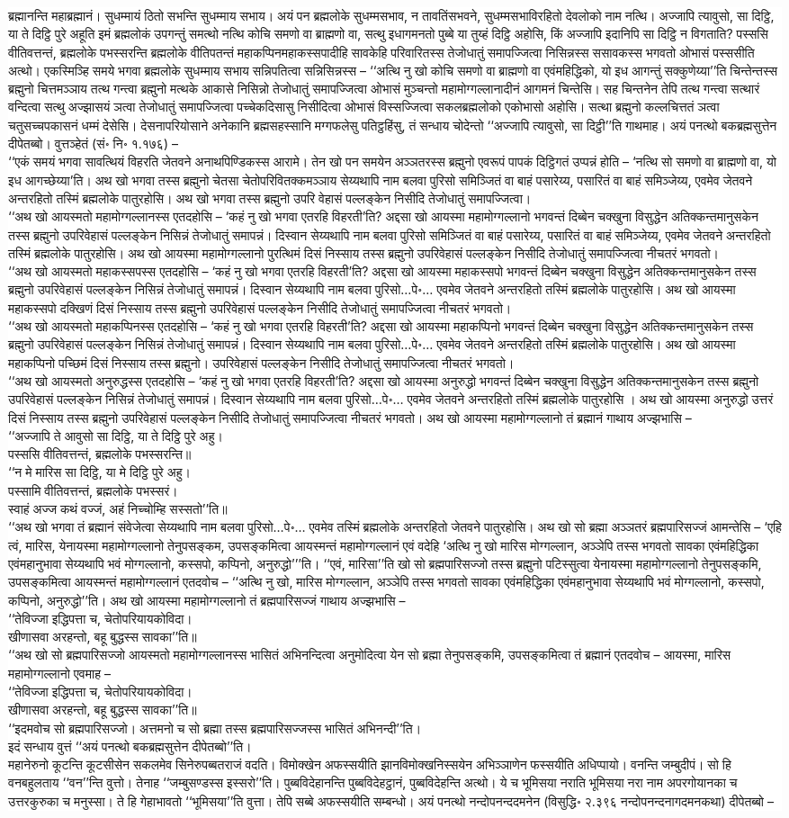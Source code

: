 ब्रह्मानन्ति महाब्रह्मानं। सुधम्मायं ठितो सभन्ति सुधम्माय सभाय। अयं पन ब्रह्मलोके सुधम्मसभाव, न तावतिंसभवने, सुधम्मसभाविरहितो देवलोको नाम नत्थि। अज्जापि त्यावुसो, सा दिट्ठि, या ते दिट्ठि पुरे अहूति इमं ब्रह्मलोकं उपगन्तुं समत्थो नत्थि कोचि समणो वा ब्राह्मणो वा, सत्थु इधागमनतो पुब्बे या तुय्हं दिट्ठि अहोसि, किं अज्जापि इदानिपि सा दिट्ठि न विगताति? पस्ससि वीतिवत्तन्तं, ब्रह्मलोके पभस्सरन्ति ब्रह्मलोके वीतिपतन्तं महाकप्पिनमहाकस्सपादीहि सावकेहि परिवारितस्स तेजोधातुं समापज्जित्वा निसिन्नस्स ससावकस्स भगवतो ओभासं पस्ससीति अत्थो। एकस्मिञ्हि समये भगवा ब्रह्मलोके सुधम्माय सभाय सन्निपतित्वा सन्निसिन्नस्स – ‘‘अत्थि नु खो कोचि समणो वा ब्राह्मणो वा एवंमहिद्धिको, यो इध आगन्तुं सक्कुणेय्या’’ति चिन्तेन्तस्स ब्रह्मुनो चित्तमञ्ञाय तत्थ गन्त्वा ब्रह्मुनो मत्थके आकासे निसिन्नो तेजोधातुं समापज्जित्वा ओभासं मुञ्चन्तो महामोग्गल्लानादीनं आगमनं चिन्तेसि। सह चिन्तनेन तेपि तत्थ गन्त्वा सत्थारं वन्दित्वा सत्थु अज्झासयं ञत्वा तेजोधातुं समापज्जित्वा पच्चेकदिसासु निसीदित्वा ओभासं विस्सज्जित्वा सकलब्रह्मलोको एकोभासो अहोसि। सत्था ब्रह्मुनो कल्लचित्ततं ञत्वा चतुसच्चपकासनं धम्मं देसेसि। देसनापरियोसाने अनेकानि ब्रह्मसहस्सानि मग्गफलेसु पतिट्ठहिंसु, तं सन्धाय चोदेन्तो ‘‘अज्जापि त्यावुसो, सा दिट्ठी’’ति गाथमाह। अयं पनत्थो बकब्रह्मसुत्तेन दीपेतब्बो। वुत्तञ्हेतं (सं॰ नि॰ १.१७६) –  
‘‘एकं समयं भगवा सावत्थियं विहरति जेतवने अनाथपिण्डिकस्स आरामे। तेन खो पन समयेन अञ्ञतरस्स ब्रह्मुनो एवरूपं पापकं दिट्ठिगतं उप्पन्नं होति – ‘नत्थि सो समणो वा ब्राह्मणो वा, यो इध आगच्छेय्या’ति। अथ खो भगवा तस्स ब्रह्मुनो चेतसा चेतोपरिवितक्कमञ्ञाय सेय्यथापि नाम बलवा पुरिसो समिञ्जितं वा बाहं पसारेय्य, पसारितं वा बाहं समिञ्जेय्य, एवमेव जेतवने अन्तरहितो तस्मिं ब्रह्मलोके पातुरहोसि। अथ खो भगवा तस्स ब्रह्मुनो उपरि वेहासं पल्लङ्केन निसीदि तेजोधातुं समापज्जित्वा।  
‘‘अथ खो आयस्मतो महामोग्गल्लानस्स एतदहोसि – ‘कहं नु खो भगवा एतरहि विहरती’ति? अद्दसा खो आयस्मा महामोग्गल्लानो भगवन्तं दिब्बेन चक्खुना विसुद्धेन अतिक्कन्तमानुसकेन तस्स ब्रह्मुनो उपरिवेहासं पल्लङ्केन निसिन्नं तेजोधातुं समापन्नं। दिस्वान सेय्यथापि नाम बलवा पुरिसो समिञ्जितं वा बाहं पसारेय्य, पसारितं वा बाहं समिञ्जेय्य, एवमेव जेतवने अन्तरहितो तस्मिं ब्रह्मलोके पातुरहोसि। अथ खो आयस्मा महामोग्गल्लानो पुरत्थिमं दिसं निस्साय तस्स ब्रह्मुनो उपरिवेहासं पल्लङ्केन निसीदि तेजोधातुं समापज्जित्वा नीचतरं भगवतो।  
‘‘अथ खो आयस्मतो महाकस्सपस्स एतदहोसि – ‘कहं नु खो भगवा एतरहि विहरती’ति? अद्दसा खो आयस्मा महाकस्सपो भगवन्तं दिब्बेन चक्खुना विसुद्धेन अतिक्कन्तमानुसकेन तस्स ब्रह्मुनो उपरिवेहासं पल्लङ्केन निसिन्नं तेजोधातुं समापन्नं। दिस्वान सेय्यथापि नाम बलवा पुरिसो…पे॰… एवमेव जेतवने अन्तरहितो तस्मिं ब्रह्मलोके पातुरहोसि। अथ खो आयस्मा महाकस्सपो दक्खिणं दिसं निस्साय तस्स ब्रह्मुनो उपरिवेहासं पल्लङ्केन निसीदि तेजोधातुं समापज्जित्वा नीचतरं भगवतो।  
‘‘अथ खो आयस्मतो महाकप्पिनस्स एतदहोसि – ‘कहं नु खो भगवा एतरहि विहरती’ति? अद्दसा खो आयस्मा महाकप्पिनो भगवन्तं दिब्बेन चक्खुना विसुद्धेन अतिक्कन्तमानुसकेन तस्स ब्रह्मुनो उपरिवेहासं पल्लङ्केन निसिन्नं तेजोधातुं समापन्नं। दिस्वान सेय्यथापि नाम बलवा पुरिसो…पे॰… एवमेव जेतवने अन्तरहितो तस्मिं ब्रह्मलोके पातुरहोसि। अथ खो आयस्मा महाकप्पिनो पच्छिमं दिसं निस्साय तस्स ब्रह्मुनो। उपरिवेहासं पल्लङ्केन निसीदि तेजोधातुं समापज्जित्वा नीचतरं भगवतो।  
‘‘अथ खो आयस्मतो अनुरुद्धस्स एतदहोसि – ‘कहं नु खो भगवा एतरहि विहरती’ति? अद्दसा खो आयस्मा अनुरुद्धो भगवन्तं दिब्बेन चक्खुना विसुद्धेन अतिक्कन्तमानुसकेन तस्स ब्रह्मुनो उपरिवेहासं पल्लङ्केन निसिन्नं तेजोधातुं समापन्नं। दिस्वान सेय्यथापि नाम बलवा पुरिसो…पे॰… एवमेव जेतवने अन्तरहितो तस्मिं ब्रह्मलोके पातुरहोसि । अथ खो आयस्मा अनुरुद्धो उत्तरं दिसं निस्साय तस्स ब्रह्मुनो उपरिवेहासं पल्लङ्केन निसीदि तेजोधातुं समापज्जित्वा नीचतरं भगवतो। अथ खो आयस्मा महामोग्गल्लानो तं ब्रह्मानं गाथाय अज्झभासि –  
‘‘अज्जापि ते आवुसो सा दिट्ठि, या ते दिट्ठि पुरे अहु।  
पस्ससि वीतिवत्तन्तं, ब्रह्मलोके पभस्सरन्ति॥  
‘‘न मे मारिस सा दिट्ठि, या मे दिट्ठि पुरे अहु।  
पस्सामि वीतिवत्तन्तं, ब्रह्मलोके पभस्सरं।  
स्वाहं अज्ज कथं वज्जं, अहं निच्चोम्हि सस्सतो’’ति॥  
‘‘अथ खो भगवा तं ब्रह्मानं संवेजेत्वा सेय्यथापि नाम बलवा पुरिसो…पे॰… एवमेव तस्मिं ब्रह्मलोके अन्तरहितो जेतवने पातुरहोसि। अथ खो सो ब्रह्मा अञ्ञतरं ब्रह्मपारिसज्जं आमन्तेसि – ‘एहि त्वं, मारिस, येनायस्मा महामोग्गल्लानो तेनुपसङ्कम, उपसङ्कमित्वा आयस्मन्तं महामोग्गल्लानं एवं वदेहि ‘अत्थि नु खो मारिस मोग्गल्लान, अञ्ञेपि तस्स भगवतो सावका एवंमहिद्धिका एवंमहानुभावा सेय्यथापि भवं मोग्गल्लानो, कस्सपो, कप्पिनो, अनुरुद्धो’’’ति। ‘‘एवं, मारिसा’’ति खो सो ब्रह्मपारिसज्जो तस्स ब्रह्मुनो पटिस्सुत्वा येनायस्मा महामोग्गल्लानो तेनुपसङ्कमि, उपसङ्कमित्वा आयस्मन्तं महामोग्गल्लानं एतदवोच – ‘‘अत्थि नु खो, मारिस मोग्गल्लान, अञ्ञेपि तस्स भगवतो सावका एवंमहिद्धिका एवंमहानुभावा सेय्यथापि भवं मोग्गल्लानो, कस्सपो, कप्पिनो, अनुरुद्धो’’ति। अथ खो आयस्मा महामोग्गल्लानो तं ब्रह्मपारिसज्जं गाथाय अज्झभासि –  
‘‘तेविज्जा इद्धिपत्ता च, चेतोपरियायकोविदा।  
खीणासवा अरहन्तो, बहू बुद्धस्स सावका’’ति॥  
‘‘अथ खो सो ब्रह्मपारिसज्जो आयस्मतो महामोग्गल्लानस्स भासितं अभिनन्दित्वा अनुमोदित्वा येन सो ब्रह्मा तेनुपसङ्कमि, उपसङ्कमित्वा तं ब्रह्मानं एतदवोच – आयस्मा, मारिस महामोग्गल्लानो एवमाह –  
‘‘तेविज्जा इद्धिपत्ता च, चेतोपरियायकोविदा।  
खीणासवा अरहन्तो, बहू बुद्धस्स सावका’’ति॥  
‘‘इदमवोच सो ब्रह्मपारिसज्जो। अत्तमनो च सो ब्रह्मा तस्स ब्रह्मपारिसज्जस्स भासितं अभिनन्दी’’ति।  
इदं सन्धाय वुत्तं ‘‘अयं पनत्थो बकब्रह्मसुत्तेन दीपेतब्बो’’ति।  
महानेरुनो कूटन्ति कूटसीसेन सकलमेव सिनेरुपब्बतराजं वदति। विमोक्खेन अफस्सयीति झानविमोक्खनिस्सयेन अभिञ्ञाणेन फस्सयीति अधिप्पायो। वनन्ति जम्बुदीपं। सो हि वनबहुलताय ‘‘वन’’न्ति वुत्तो। तेनाह ‘‘जम्बुसण्डस्स इस्सरो’’ति। पुब्बविदेहानन्ति पुब्बविदेहट्ठानं, पुब्बविदेहन्ति अत्थो। ये च भूमिसया नराति भूमिसया नरा नाम अपरगोयानका च उत्तरकुरुका च मनुस्सा। ते हि गेहाभावतो ‘‘भूमिसया’’ति वुत्ता। तेपि सब्बे अफस्सयीति सम्बन्धो। अयं पनत्थो नन्दोपनन्ददमनेन (विसुद्धि॰ २.३९६ नन्दोपनन्दनागदमनकथा) दीपेतब्बो –  